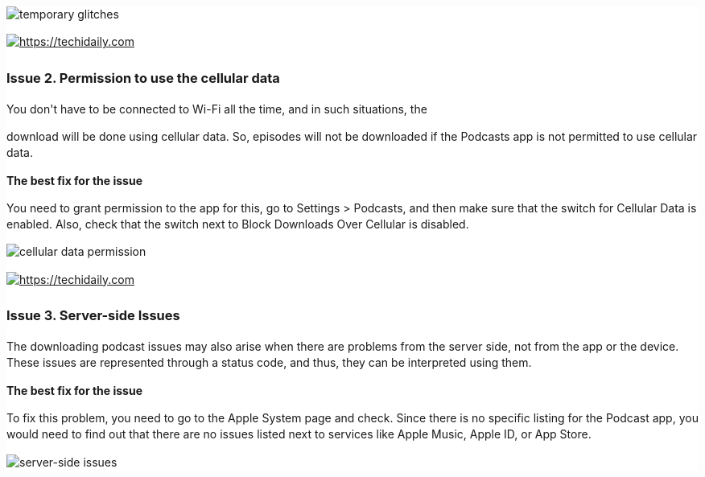 ![temporary glitches](https://images.wondershare.com/filmora/article-images/2022/12/how-to-download-podcasts-on-iphone-11.jpg)






<a href="https://ephamedtechinc.pxf.io/c/5597632/2123509/26400" target="_top" id="2123509">
  <img src="//a.impactradius-go.com/display-ad/26400-2123509" border="0" alt="https://techidaily.com" width="728" height="90"/>
</a>
<img height="0" width="0" src="https://ephamedtechinc.pxf.io/i/5597632/2123509/26400" style="position:absolute;visibility:hidden;" border="0" />





### Issue 2\. Permission to use the cellular data

You don't have to be connected to Wi-Fi all the time, and in such situations, the

download will be done using cellular data. So, episodes will not be downloaded if the Podcasts app is not permitted to use cellular data.

**The best fix for the issue**

You need to grant permission to the app for this, go to Settings > Podcasts, and then make sure that the switch for Cellular Data is enabled. Also, check that the switch next to Block Downloads Over Cellular is disabled.

![cellular data permission](https://images.wondershare.com/filmora/article-images/2022/12/how-to-download-podcasts-on-iphone-12.jpg)






<a href="https://25home.pxf.io/c/5597632/2123481/16836" target="_top" id="2123481">
  <img src="//a.impactradius-go.com/display-ad/16836-2123481" border="0" alt="https://techidaily.com" width="720" height="90"/>
</a>
<img height="0" width="0" src="https://25home.pxf.io/i/5597632/2123481/16836" style="position:absolute;visibility:hidden;" border="0" />





### Issue 3\. Server-side Issues

The downloading podcast issues may also arise when there are problems from the server side, not from the app or the device. These issues are represented through a status code, and thus, they can be interpreted using them.

**The best fix for the issue**

To fix this problem, you need to go to the Apple System page and check. Since there is no specific listing for the Podcast app, you would need to find out that there are no issues listed next to services like Apple Music, Apple ID, or App Store.

![server-side issues](https://images.wondershare.com/filmora/article-images/2022/12/how-to-download-podcasts-on-iphone-13.jpg)

